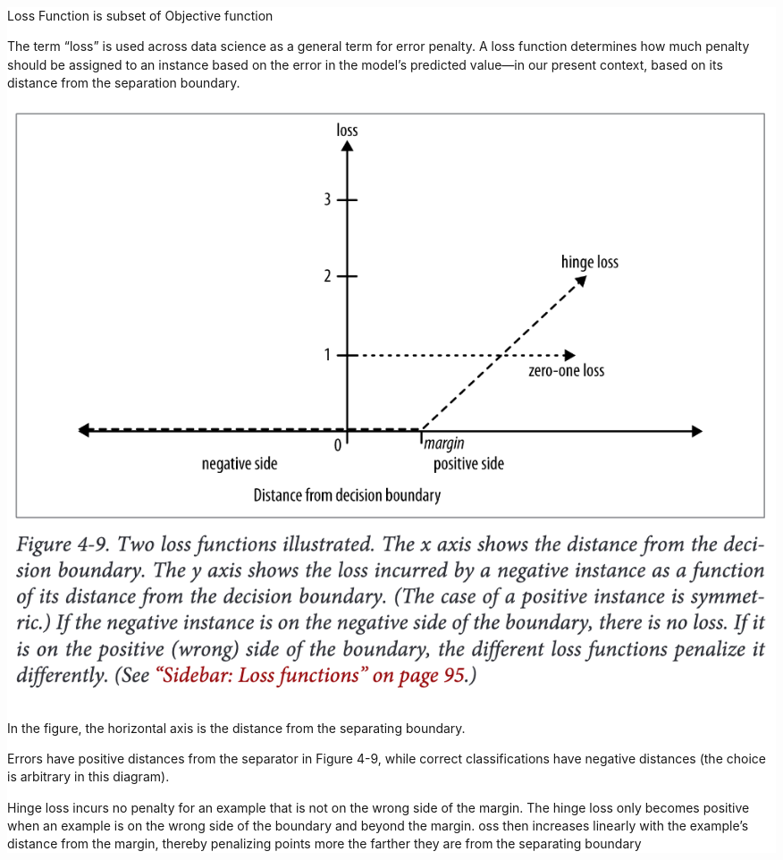 Loss Function is subset of Objective function 

The term “loss” is used across data science as a general term for error penalty. A loss function determines how much penalty should be assigned to an instance based on the error in the model’s predicted value—in our present context, based on its distance from the separation boundary. 

 ![alt text](image-30.png)

 In the figure, the horizontal axis is the distance from the separating boundary.

 Errors have positive distances from the separator in Figure 4-9, while correct classifications have negative distances (the choice is arbitrary in this diagram).

 Hinge loss incurs no penalty for an example that is not on the wrong side of the margin. The hinge loss only becomes positive when an example is on the wrong side of the boundary and beyond the margin. oss then increases linearly with the example’s distance from the margin, thereby penalizing points more the farther they are from the separating boundary